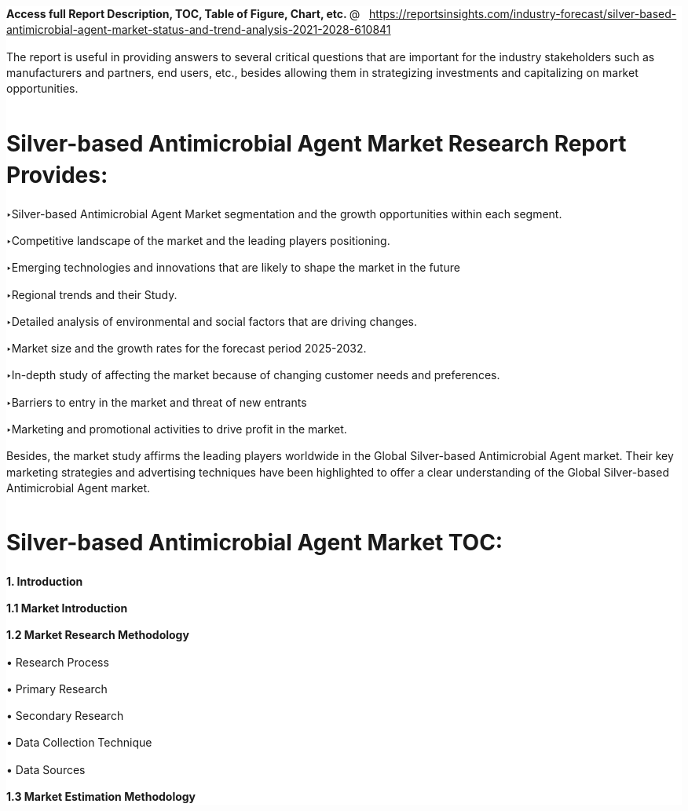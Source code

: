 <strong>Access full Report Description, TOC, Table of Figure, Chart, etc. </strong>@   <a href=https://reportsinsights.com/industry-forecast/silver-based-antimicrobial-agent-market-status-and-trend-analysis-2021-2028-610841 style=color:#0000ff;>https://reportsinsights.com/industry-forecast/silver-based-antimicrobial-agent-market-status-and-trend-analysis-2021-2028-610841</a>

The report is useful in providing answers to several critical questions that are important for the industry stakeholders such as manufacturers and partners, end users, etc., besides allowing them in strategizing investments and capitalizing on market opportunities.

# <strong>Silver-based Antimicrobial Agent Market Research Report Provides:</strong>

<strong>‣</strong>Silver-based Antimicrobial Agent Market segmentation and the growth opportunities within each segment.

<strong>‣</strong>Competitive landscape of the market and the leading players positioning.

<strong>‣</strong>Emerging technologies and innovations that are likely to shape the market in the future

<strong>‣</strong>Regional trends and their Study.

<strong>‣</strong>Detailed analysis of environmental and social factors that are driving changes.

<strong>‣</strong>Market size and the growth rates for the forecast period 2025-2032.

<strong>‣</strong>In-depth study of affecting the market because of changing customer needs and preferences.

<strong>‣</strong>Barriers to entry in the market and threat of new entrants

<strong>‣</strong>Marketing and promotional activities to drive profit in the market.

Besides, the market study affirms the leading players worldwide in the Global Silver-based Antimicrobial Agent market. Their key marketing strategies and advertising techniques have been highlighted to offer a clear understanding of the Global Silver-based Antimicrobial Agent market.

# <strong>Silver-based Antimicrobial Agent Market TOC:</strong>

<strong>1. Introduction</strong>

<strong>1.1 Market Introduction</strong>

<strong>1.2 Market Research Methodology</strong>

• Research Process

• Primary Research

• Secondary Research

• Data Collection Technique

• Data Sources

<strong>1.3 Market Estimation Methodology</strong>
